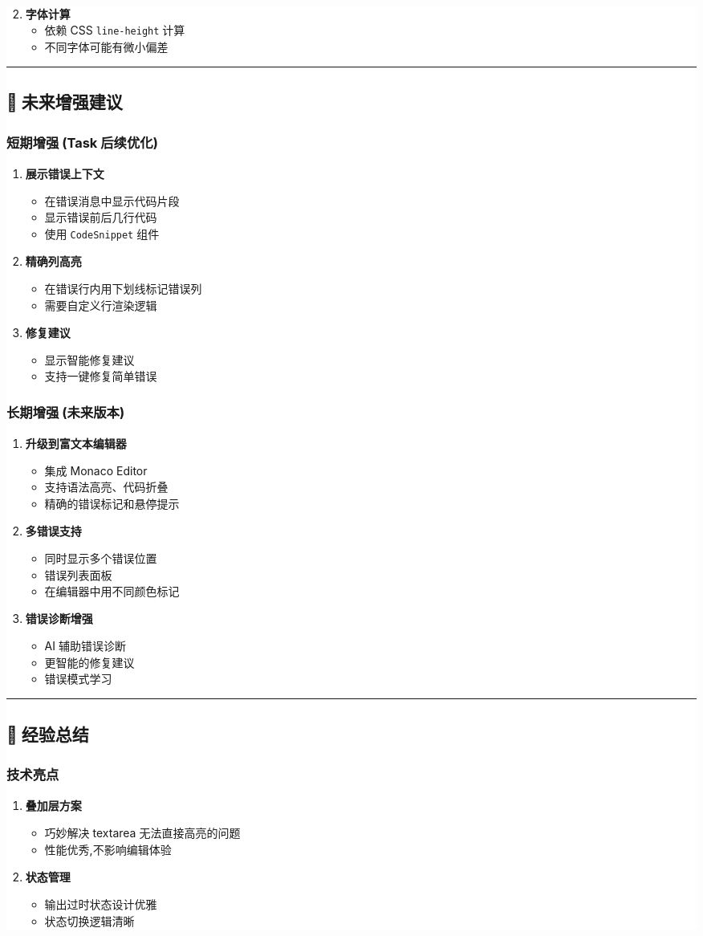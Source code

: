2. **字体计算**
   - 依赖 CSS `line-height` 计算
   - 不同字体可能有微小偏差

---

## 🚀 未来增强建议

### 短期增强 (Task 后续优化)

1. **展示错误上下文**
   - 在错误消息中显示代码片段
   - 显示错误前后几行代码
   - 使用 `CodeSnippet` 组件

2. **精确列高亮**
   - 在错误行内用下划线标记错误列
   - 需要自定义行渲染逻辑

3. **修复建议**
   - 显示智能修复建议
   - 支持一键修复简单错误

### 长期增强 (未来版本)

1. **升级到富文本编辑器**
   - 集成 Monaco Editor
   - 支持语法高亮、代码折叠
   - 精确的错误标记和悬停提示

2. **多错误支持**
   - 同时显示多个错误位置
   - 错误列表面板
   - 在编辑器中用不同颜色标记

3. **错误诊断增强**
   - AI 辅助错误诊断
   - 更智能的修复建议
   - 错误模式学习

---

## 📝 经验总结

### 技术亮点

1. **叠加层方案**
   - 巧妙解决 textarea 无法直接高亮的问题
   - 性能优秀,不影响编辑体验

2. **状态管理**
   - 输出过时状态设计优雅
   - 状态切换逻辑清晰
